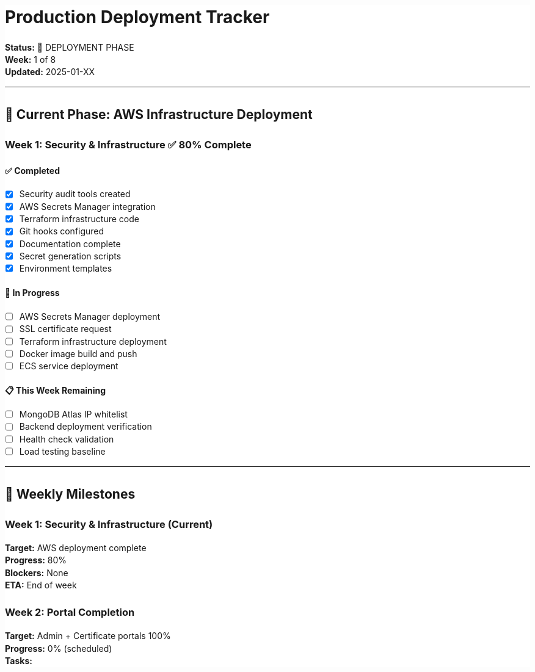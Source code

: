 # Production Deployment Tracker

**Status:** 🚀 DEPLOYMENT PHASE  
**Week:** 1 of 8  
**Updated:** 2025-01-XX

---

## 🎯 Current Phase: AWS Infrastructure Deployment

### Week 1: Security & Infrastructure ✅ 80% Complete

#### ✅ Completed

- [x] Security audit tools created
- [x] AWS Secrets Manager integration
- [x] Terraform infrastructure code
- [x] Git hooks configured
- [x] Documentation complete
- [x] Secret generation scripts
- [x] Environment templates

#### 🔄 In Progress

- [ ] AWS Secrets Manager deployment
- [ ] SSL certificate request
- [ ] Terraform infrastructure deployment
- [ ] Docker image build and push
- [ ] ECS service deployment

#### 📋 This Week Remaining

- [ ] MongoDB Atlas IP whitelist
- [ ] Backend deployment verification
- [ ] Health check validation
- [ ] Load testing baseline

---

## 📅 Weekly Milestones

### Week 1: Security & Infrastructure (Current)

**Target:** AWS deployment complete  
**Progress:** 80%  
**Blockers:** None  
**ETA:** End of week

### Week 2: Portal Completion

**Target:** Admin + Certificate portals 100%  
**Progress:** 0% (scheduled)  
**Tasks:**
